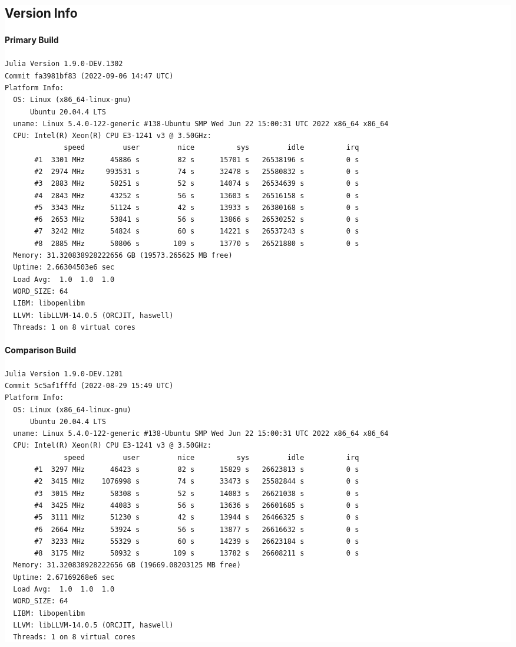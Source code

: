 ## Version Info

#### Primary Build

```
Julia Version 1.9.0-DEV.1302
Commit fa3981bf83 (2022-09-06 14:47 UTC)
Platform Info:
  OS: Linux (x86_64-linux-gnu)
      Ubuntu 20.04.4 LTS
  uname: Linux 5.4.0-122-generic #138-Ubuntu SMP Wed Jun 22 15:00:31 UTC 2022 x86_64 x86_64
  CPU: Intel(R) Xeon(R) CPU E3-1241 v3 @ 3.50GHz: 
              speed         user         nice          sys         idle          irq
       #1  3301 MHz      45886 s         82 s      15701 s   26538196 s          0 s
       #2  2974 MHz     993531 s         74 s      32478 s   25580832 s          0 s
       #3  2883 MHz      58251 s         52 s      14074 s   26534639 s          0 s
       #4  2843 MHz      43252 s         56 s      13603 s   26516158 s          0 s
       #5  3343 MHz      51124 s         42 s      13933 s   26380168 s          0 s
       #6  2653 MHz      53841 s         56 s      13866 s   26530252 s          0 s
       #7  3242 MHz      54824 s         60 s      14221 s   26537243 s          0 s
       #8  2885 MHz      50806 s        109 s      13770 s   26521880 s          0 s
  Memory: 31.320838928222656 GB (19573.265625 MB free)
  Uptime: 2.66304503e6 sec
  Load Avg:  1.0  1.0  1.0
  WORD_SIZE: 64
  LIBM: libopenlibm
  LLVM: libLLVM-14.0.5 (ORCJIT, haswell)
  Threads: 1 on 8 virtual cores

```

#### Comparison Build

```
Julia Version 1.9.0-DEV.1201
Commit 5c5af1fffd (2022-08-29 15:49 UTC)
Platform Info:
  OS: Linux (x86_64-linux-gnu)
      Ubuntu 20.04.4 LTS
  uname: Linux 5.4.0-122-generic #138-Ubuntu SMP Wed Jun 22 15:00:31 UTC 2022 x86_64 x86_64
  CPU: Intel(R) Xeon(R) CPU E3-1241 v3 @ 3.50GHz: 
              speed         user         nice          sys         idle          irq
       #1  3297 MHz      46423 s         82 s      15829 s   26623813 s          0 s
       #2  3415 MHz    1076998 s         74 s      33473 s   25582844 s          0 s
       #3  3015 MHz      58308 s         52 s      14083 s   26621038 s          0 s
       #4  3425 MHz      44083 s         56 s      13636 s   26601685 s          0 s
       #5  3111 MHz      51230 s         42 s      13944 s   26466325 s          0 s
       #6  2664 MHz      53924 s         56 s      13877 s   26616632 s          0 s
       #7  3233 MHz      55329 s         60 s      14239 s   26623184 s          0 s
       #8  3175 MHz      50932 s        109 s      13782 s   26608211 s          0 s
  Memory: 31.320838928222656 GB (19669.08203125 MB free)
  Uptime: 2.67169268e6 sec
  Load Avg:  1.0  1.0  1.0
  WORD_SIZE: 64
  LIBM: libopenlibm
  LLVM: libLLVM-14.0.5 (ORCJIT, haswell)
  Threads: 1 on 8 virtual cores

```
